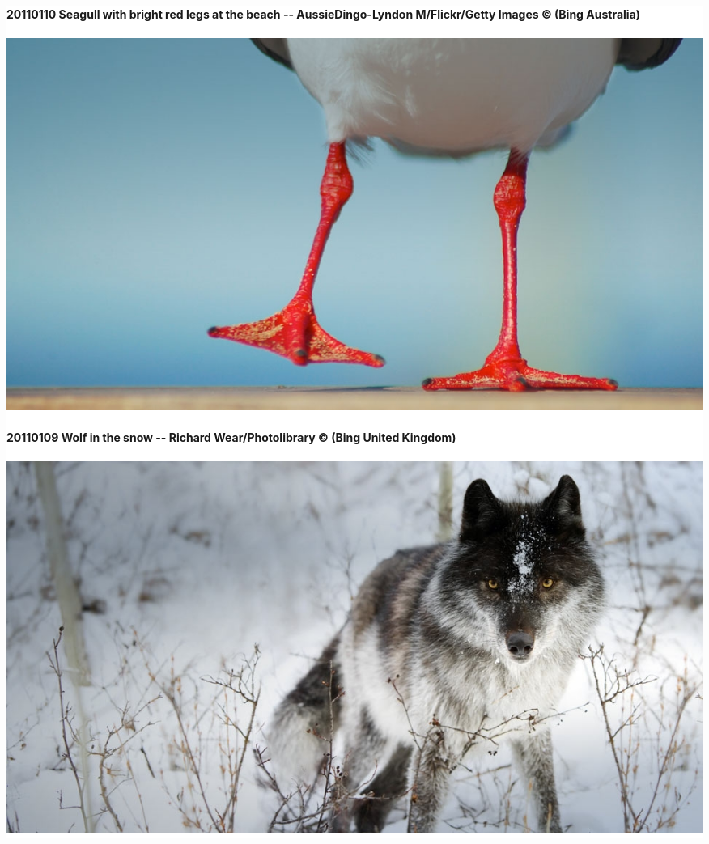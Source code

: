 #### 20110110 Seagull with bright red legs at the beach -- AussieDingo-Lyndon M/Flickr/Getty Images © (Bing Australia)

![](20110110_GullFeet.jpg)

#### 20110109 Wolf in the snow -- Richard Wear/Photolibrary © (Bing United Kingdom)

![](20110109_Wolf.jpg)
